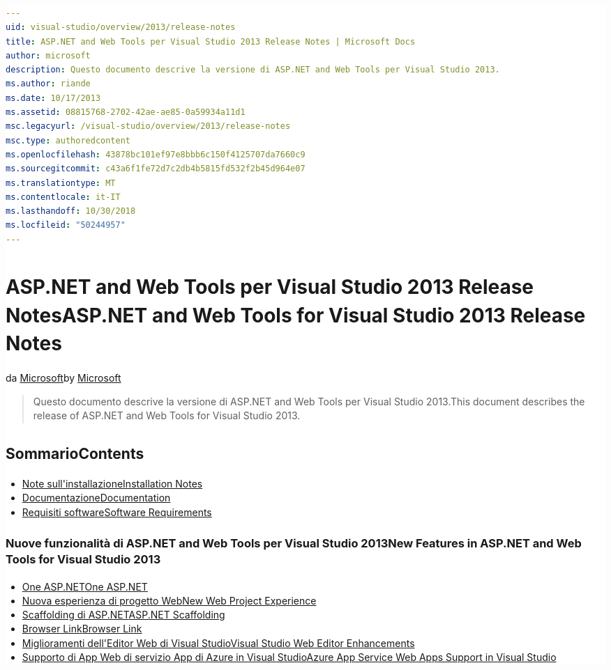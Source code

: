 ```yaml
---
uid: visual-studio/overview/2013/release-notes
title: ASP.NET and Web Tools per Visual Studio 2013 Release Notes | Microsoft Docs
author: microsoft
description: Questo documento descrive la versione di ASP.NET and Web Tools per Visual Studio 2013.
ms.author: riande
ms.date: 10/17/2013
ms.assetid: 08815768-2702-42ae-ae85-0a59934a11d1
msc.legacyurl: /visual-studio/overview/2013/release-notes
msc.type: authoredcontent
ms.openlocfilehash: 43878bc101ef97e8bbb6c150f4125707da7660c9
ms.sourcegitcommit: c43a6f1fe72d7c2db4b5815fd532f2b45d964e07
ms.translationtype: MT
ms.contentlocale: it-IT
ms.lasthandoff: 10/30/2018
ms.locfileid: "50244957"
---
```

<a name="aspnet-and-web-tools-for-visual-studio-2013-release-notes"></a><span data-ttu-id="83dc0-103">ASP.NET and Web Tools per Visual Studio 2013 Release Notes</span><span class="sxs-lookup"><span data-stu-id="83dc0-103">ASP.NET and Web Tools for Visual Studio 2013 Release Notes</span></span>
====================
<span data-ttu-id="83dc0-104">da [Microsoft](https://github.com/microsoft)</span><span class="sxs-lookup"><span data-stu-id="83dc0-104">by [Microsoft](https://github.com/microsoft)</span></span>

> <span data-ttu-id="83dc0-105">Questo documento descrive la versione di ASP.NET and Web Tools per Visual Studio 2013.</span><span class="sxs-lookup"><span data-stu-id="83dc0-105">This document describes the release of ASP.NET and Web Tools for Visual Studio 2013.</span></span>


## <a name="contents"></a><span data-ttu-id="83dc0-106">Sommario</span><span class="sxs-lookup"><span data-stu-id="83dc0-106">Contents</span></span>

- [<span data-ttu-id="83dc0-107">Note sull'installazione</span><span class="sxs-lookup"><span data-stu-id="83dc0-107">Installation Notes</span></span>](#TOC1)
- [<span data-ttu-id="83dc0-108">Documentazione</span><span class="sxs-lookup"><span data-stu-id="83dc0-108">Documentation</span></span>](#TOC2)
- [<span data-ttu-id="83dc0-109">Requisiti software</span><span class="sxs-lookup"><span data-stu-id="83dc0-109">Software Requirements</span></span>](#TOC4)

### <a name="new-features-in-aspnet-and-web-tools-for-visual-studio-2013"></a><span data-ttu-id="83dc0-110">Nuove funzionalità di ASP.NET and Web Tools per Visual Studio 2013</span><span class="sxs-lookup"><span data-stu-id="83dc0-110">New Features in ASP.NET and Web Tools for Visual Studio 2013</span></span>

- [<span data-ttu-id="83dc0-111">One ASP.NET</span><span class="sxs-lookup"><span data-stu-id="83dc0-111">One ASP.NET</span></span>](#TOC6)
- [<span data-ttu-id="83dc0-112">Nuova esperienza di progetto Web</span><span class="sxs-lookup"><span data-stu-id="83dc0-112">New Web Project Experience</span></span>](#newproj)
- [<span data-ttu-id="83dc0-113">Scaffolding di ASP.NET</span><span class="sxs-lookup"><span data-stu-id="83dc0-113">ASP.NET Scaffolding</span></span>](#scaffold)
- [<span data-ttu-id="83dc0-114">Browser Link</span><span class="sxs-lookup"><span data-stu-id="83dc0-114">Browser Link</span></span>](#browser-link)
- [<span data-ttu-id="83dc0-115">Miglioramenti dell'Editor Web di Visual Studio</span><span class="sxs-lookup"><span data-stu-id="83dc0-115">Visual Studio Web Editor Enhancements</span></span>](#web-editor)
- [<span data-ttu-id="83dc0-116">Supporto di App Web di servizio App di Azure in Visual Studio</span><span class="sxs-lookup"><span data-stu-id="83dc0-116">Azure App Service Web Apps Support in Visual Studio</span></span>](#waws)